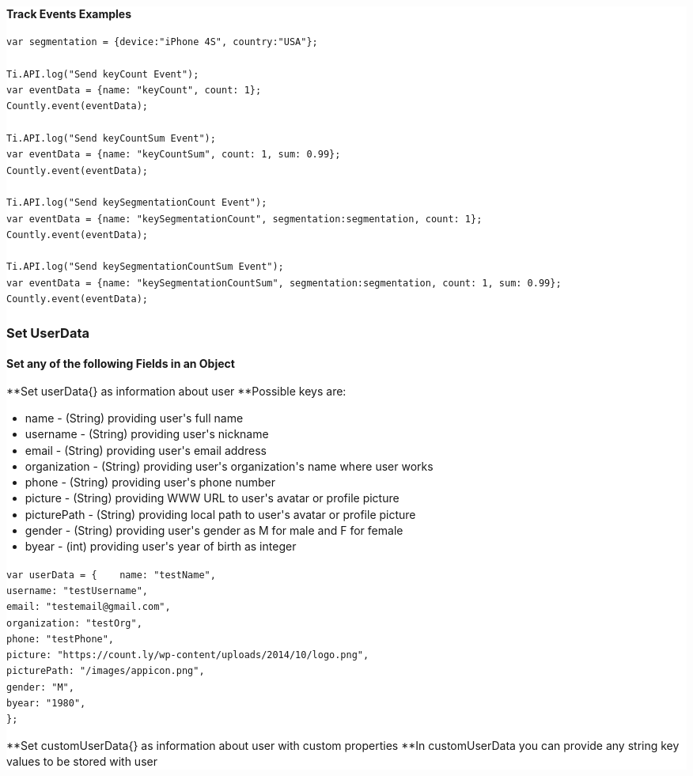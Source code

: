 **Track Events Examples**

```
var segmentation = {device:"iPhone 4S", country:"USA"};

Ti.API.log("Send keyCount Event");
var eventData = {name: "keyCount", count: 1};
Countly.event(eventData);

Ti.API.log("Send keyCountSum Event");
var eventData = {name: "keyCountSum", count: 1, sum: 0.99};
Countly.event(eventData);

Ti.API.log("Send keySegmentationCount Event");
var eventData = {name: "keySegmentationCount", segmentation:segmentation, count: 1};
Countly.event(eventData);

Ti.API.log("Send keySegmentationCountSum Event");
var eventData = {name: "keySegmentationCountSum", segmentation:segmentation, count: 1, sum: 0.99};
Countly.event(eventData);
```

### Set UserData

**Set any of the following Fields in an Object**

**Set userData{} as information about user
**Possible keys are:

- name - (String) providing user's full name
- username - (String) providing user's nickname
- email - (String) providing user's email address
- organization - (String) providing user's organization's name where user works
- phone - (String) providing user's phone number
- picture - (String) providing WWW URL to user's avatar or profile picture
- picturePath - (String) providing local path to user's avatar or profile picture
- gender - (String) providing user's gender as M for male and F for female
- byear - (int) providing user's year of birth as integer

```
var userData = {	name: "testName",
username: "testUsername",
email: "testemail@gmail.com",
organization: "testOrg",
phone: "testPhone",
picture: "https://count.ly/wp-content/uploads/2014/10/logo.png",
picturePath: "/images/appicon.png",
gender: "M",
byear: "1980",
};
```

**Set customUserData{} as information about user with custom properties
**In customUserData you can provide any string key values to be stored with user
